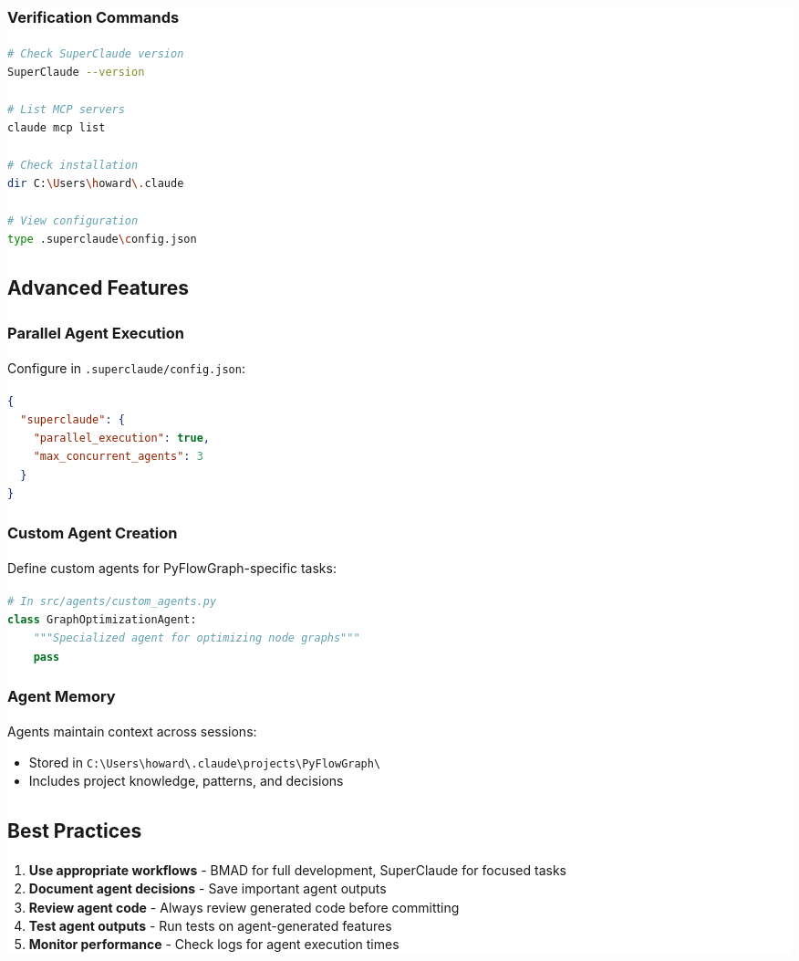 ### Verification Commands

```bash
# Check SuperClaude version
SuperClaude --version

# List MCP servers
claude mcp list

# Check installation
dir C:\Users\howard\.claude

# View configuration
type .superclaude\config.json
```

## Advanced Features

### Parallel Agent Execution
Configure in `.superclaude/config.json`:
```json
{
  "superclaude": {
    "parallel_execution": true,
    "max_concurrent_agents": 3
  }
}
```

### Custom Agent Creation
Define custom agents for PyFlowGraph-specific tasks:
```python
# In src/agents/custom_agents.py
class GraphOptimizationAgent:
    """Specialized agent for optimizing node graphs"""
    pass
```

### Agent Memory
Agents maintain context across sessions:
- Stored in `C:\Users\howard\.claude\projects\PyFlowGraph\`
- Includes project knowledge, patterns, and decisions

## Best Practices

1. **Use appropriate workflows** - BMAD for full development, SuperClaude for focused tasks
2. **Document agent decisions** - Save important agent outputs
3. **Review agent code** - Always review generated code before committing
4. **Test agent outputs** - Run tests on agent-generated features
5. **Monitor performance** - Check logs for agent execution times
